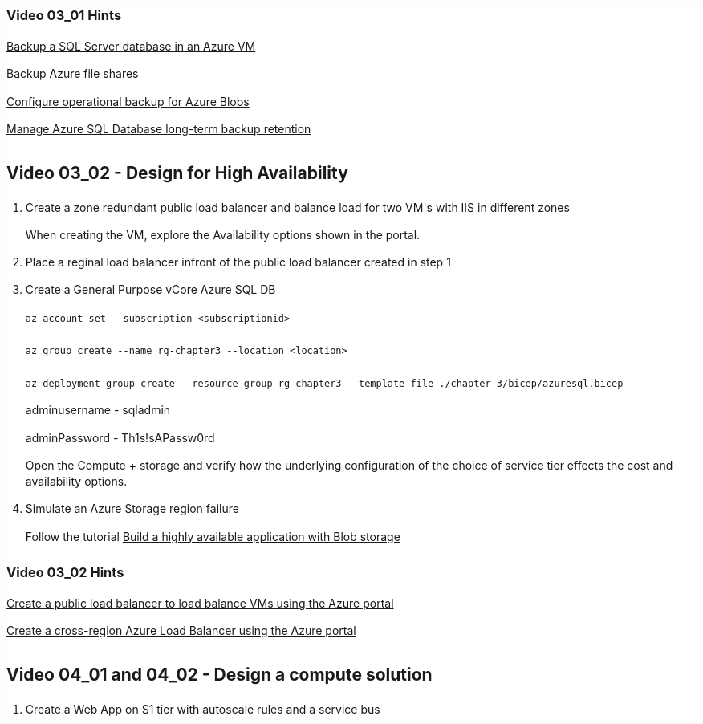 ### Video 03_01 Hints


[Backup a SQL Server database in an Azure VM](https://learn.microsoft.com/en-us/azure/backup/tutorial-sql-backup)

[Backup Azure file shares](https://learn.microsoft.com/en-us/azure/backup/backup-afs)

[Configure operational backup for Azure Blobs](https://learn.microsoft.com/en-us/azure/backup/blob-backup-configure-manage)

[Manage Azure SQL Database long-term backup retention](https://learn.microsoft.com/en-us/azure/azure-sql/database/long-term-backup-retention-configure?view=azuresql&tabs=portal)


## Video 03_02 - Design for High Availability

1. Create a zone redundant public load balancer and balance load for two VM's with IIS in different zones

    When creating the VM, explore the Availability options shown in the portal.

2. Place a reginal load balancer infront of the public load balancer created in step 1

3. Create a General Purpose vCore Azure SQL DB

    ```
    az account set --subscription <subscriptionid>
    
    az group create --name rg-chapter3 --location <location>

    az deployment group create --resource-group rg-chapter3 --template-file ./chapter-3/bicep/azuresql.bicep
    ```

    adminusername - sqladmin

    adminPassword - Th1s!sAPassw0rd

    Open the Compute + storage and verify how the underlying configuration of the choice of service tier effects the cost and availability options.

4. Simulate an Azure Storage region failure

    Follow the tutorial [Build a highly available application with Blob storage](https://learn.microsoft.com/en-us/azure/storage/blobs/storage-create-geo-redundant-storage?tabs=dotnet)

### Video 03_02 Hints

[Create a public load balancer to load balance VMs using the Azure portal](https://learn.microsoft.com/en-us/azure/load-balancer/quickstart-load-balancer-standard-public-portal)

[Create a cross-region Azure Load Balancer using the Azure portal](https://learn.microsoft.com/en-us/azure/load-balancer/tutorial-cross-region-portal)


## Video 04_01 and 04_02 - Design a compute solution

1. Create a Web App on S1 tier with autoscale rules and a service bus
